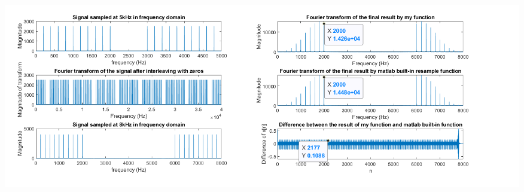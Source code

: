<img src = "https://github.com/seabro917/2019-2020-Edinburgh-DSP/blob/main/Figs/Assignment_1/task_1.png" width = "400"/> <img src = "https://github.com/seabro917/2019-2020-Edinburgh-DSP/blob/main/Figs/Assignment_1/task_2.png" width = "400"/>
</p>
 